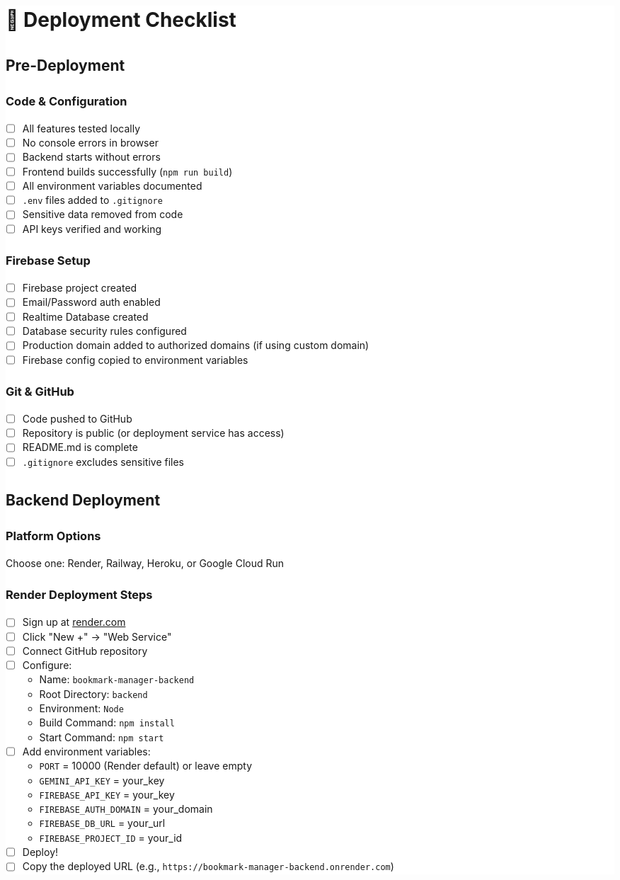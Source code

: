 # 🚀 Deployment Checklist

## Pre-Deployment

### Code & Configuration
- [ ] All features tested locally
- [ ] No console errors in browser
- [ ] Backend starts without errors
- [ ] Frontend builds successfully (`npm run build`)
- [ ] All environment variables documented
- [ ] `.env` files added to `.gitignore`
- [ ] Sensitive data removed from code
- [ ] API keys verified and working

### Firebase Setup
- [ ] Firebase project created
- [ ] Email/Password auth enabled
- [ ] Realtime Database created
- [ ] Database security rules configured
- [ ] Production domain added to authorized domains (if using custom domain)
- [ ] Firebase config copied to environment variables

### Git & GitHub
- [ ] Code pushed to GitHub
- [ ] Repository is public (or deployment service has access)
- [ ] README.md is complete
- [ ] `.gitignore` excludes sensitive files

## Backend Deployment

### Platform Options
Choose one: Render, Railway, Heroku, or Google Cloud Run

### Render Deployment Steps
- [ ] Sign up at [render.com](https://render.com)
- [ ] Click "New +" → "Web Service"
- [ ] Connect GitHub repository
- [ ] Configure:
  - Name: `bookmark-manager-backend`
  - Root Directory: `backend`
  - Environment: `Node`
  - Build Command: `npm install`
  - Start Command: `npm start`
- [ ] Add environment variables:
  - `PORT` = 10000 (Render default) or leave empty
  - `GEMINI_API_KEY` = your_key
  - `FIREBASE_API_KEY` = your_key
  - `FIREBASE_AUTH_DOMAIN` = your_domain
  - `FIREBASE_DB_URL` = your_url
  - `FIREBASE_PROJECT_ID` = your_id
- [ ] Deploy!
- [ ] Copy the deployed URL (e.g., `https://bookmark-manager-backend.onrender.com`)

